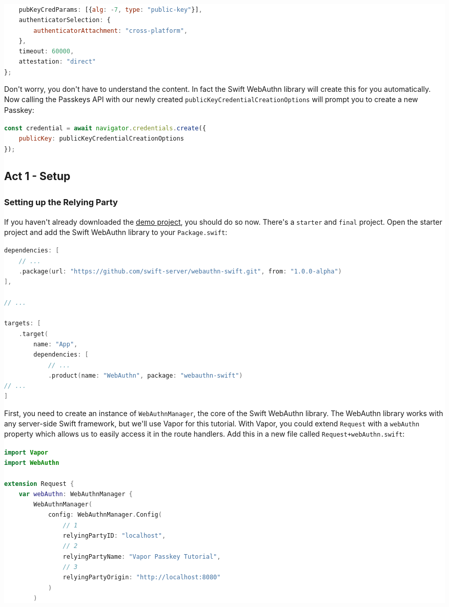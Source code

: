 ```js
    pubKeyCredParams: [{alg: -7, type: "public-key"}],
    authenticatorSelection: {
        authenticatorAttachment: "cross-platform",
    },
    timeout: 60000,
    attestation: "direct"
};
```

Don't worry, you don't have to understand the content. In fact the Swift WebAuthn library will create this for you automatically. Now calling the Passkeys API with our newly created `publicKeyCredentialCreationOptions` will prompt you to create a new Passkey:

```js
const credential = await navigator.credentials.create({
    publicKey: publicKeyCredentialCreationOptions
});
```

## Act 1 - Setup

### Setting up the Relying Party

If you haven't already downloaded the [demo project](https://github.com/brokenhandsio/swift-webauthn-guide), you should do so now. There's a `starter` and `final` project. Open the starter project and add the Swift WebAuthn library to your `Package.swift`:

```swift
dependencies: [
    // ...
    .package(url: "https://github.com/swift-server/webauthn-swift.git", from: "1.0.0-alpha")
],

// ...

targets: [
    .target(
        name: "App",
        dependencies: [
            // ...
            .product(name: "WebAuthn", package: "webauthn-swift")
// ...
]
```

First, you need to create an instance of `WebAuthnManager`, the core of the Swift WebAuthn library. The WebAuthn library works with any server-side Swift framework, but we'll use Vapor for this tutorial. With Vapor, you could extend `Request` with a `webAuthn` property which allows us to easily access it in the route handlers. Add this in a new file called `Request+webAuthn.swift`:

```swift
import Vapor
import WebAuthn

extension Request {
    var webAuthn: WebAuthnManager {
        WebAuthnManager(
            config: WebAuthnManager.Config(
                // 1
                relyingPartyID: "localhost",
                // 2
                relyingPartyName: "Vapor Passkey Tutorial",
                // 3
                relyingPartyOrigin: "http://localhost:8080"
            )
        )
```